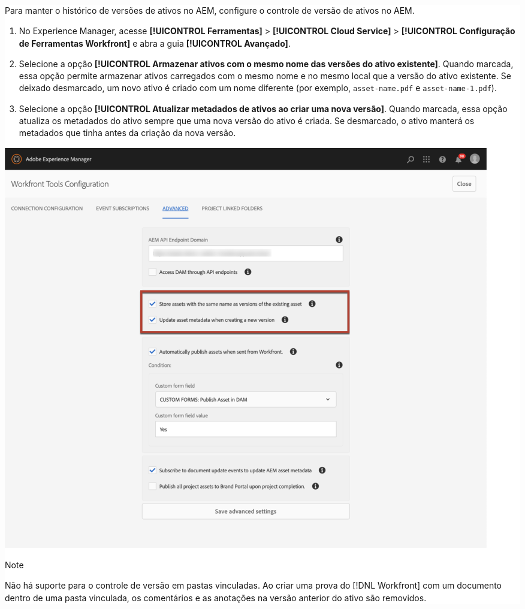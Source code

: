 Para manter o histórico de versões de ativos no AEM, configure o controle de versão de ativos no AEM.

1. No Experience Manager, acesse **[!UICONTROL Ferramentas]** > **[!UICONTROL Cloud Service]** > **[!UICONTROL Configuração de Ferramentas Workfront]** e abra a guia **[!UICONTROL Avançado]**.

1. Selecione a opção **[!UICONTROL Armazenar ativos com o mesmo nome das versões do ativo existente]**. Quando marcada, essa opção permite armazenar ativos carregados com o mesmo nome e no mesmo local que a versão do ativo existente. Se deixado desmarcado, um novo ativo é criado com um nome diferente (por exemplo, `asset-name.pdf` e `asset-name-1.pdf`).

1. Selecione a opção **[!UICONTROL Atualizar metadados de ativos ao criar uma nova versão]**. Quando marcada, essa opção atualiza os metadados do ativo sempre que uma nova versão do ativo é criada. Se desmarcado, o ativo manterá os metadados que tinha antes da criação da nova versão.

![configurar o controle de versão do ativo](/help/assets/assets/wf-config-versioning.png)

>[!NOTE]
>
>Não há suporte para o controle de versão em pastas vinculadas. Ao criar uma prova do [!DNL Workfront] com um documento dentro de uma pasta vinculada, os comentários e as anotações na versão anterior do ativo são removidos.
